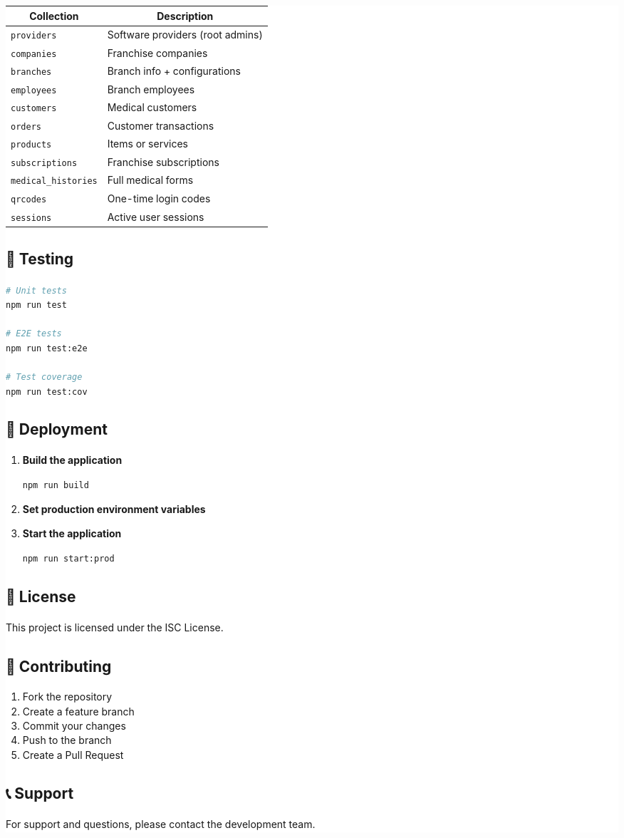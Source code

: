 | Collection | Description |
|------------|-------------|
| `providers` | Software providers (root admins) |
| `companies` | Franchise companies |
| `branches` | Branch info + configurations |
| `employees` | Branch employees |
| `customers` | Medical customers |
| `orders` | Customer transactions |
| `products` | Items or services |
| `subscriptions` | Franchise subscriptions |
| `medical_histories` | Full medical forms |
| `qrcodes` | One-time login codes |
| `sessions` | Active user sessions |

## 🧪 Testing

```bash
# Unit tests
npm run test

# E2E tests
npm run test:e2e

# Test coverage
npm run test:cov
```

## 🚀 Deployment

1. **Build the application**
   ```bash
   npm run build
   ```

2. **Set production environment variables**

3. **Start the application**
   ```bash
   npm run start:prod
   ```

## 📄 License

This project is licensed under the ISC License.

## 🤝 Contributing

1. Fork the repository
2. Create a feature branch
3. Commit your changes
4. Push to the branch
5. Create a Pull Request

## 📞 Support

For support and questions, please contact the development team.
